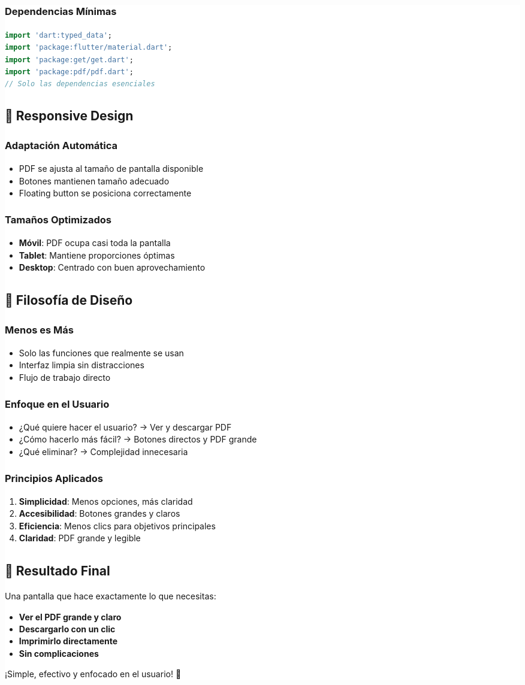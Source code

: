 ### **Dependencias Mínimas**

```dart
import 'dart:typed_data';
import 'package:flutter/material.dart';
import 'package:get/get.dart';
import 'package:pdf/pdf.dart';
// Solo las dependencias esenciales
```

## 📱 Responsive Design

### **Adaptación Automática**

- PDF se ajusta al tamaño de pantalla disponible
- Botones mantienen tamaño adecuado
- Floating button se posiciona correctamente

### **Tamaños Optimizados**

- **Móvil**: PDF ocupa casi toda la pantalla
- **Tablet**: Mantiene proporciones óptimas
- **Desktop**: Centrado con buen aprovechamiento

## 🔮 Filosofía de Diseño

### **Menos es Más**

- Solo las funciones que realmente se usan
- Interfaz limpia sin distracciones
- Flujo de trabajo directo

### **Enfoque en el Usuario**

- ¿Qué quiere hacer el usuario? → Ver y descargar PDF
- ¿Cómo hacerlo más fácil? → Botones directos y PDF grande
- ¿Qué eliminar? → Complejidad innecesaria

### **Principios Aplicados**

1. **Simplicidad**: Menos opciones, más claridad
2. **Accesibilidad**: Botones grandes y claros
3. **Eficiencia**: Menos clics para objetivos principales
4. **Claridad**: PDF grande y legible

## 🎉 Resultado Final

Una pantalla que hace exactamente lo que necesitas:

- **Ver el PDF grande y claro**
- **Descargarlo con un clic**
- **Imprimirlo directamente**
- **Sin complicaciones**

¡Simple, efectivo y enfocado en el usuario! 🚀
